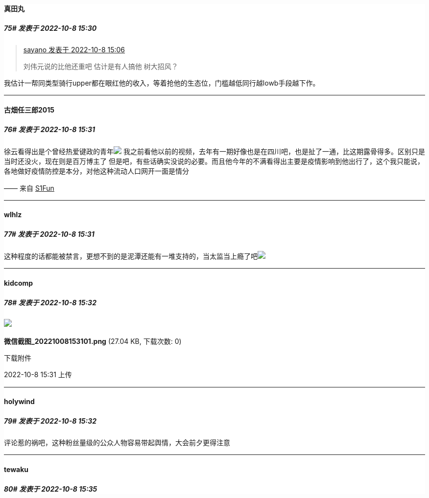 ####  真田丸  
##### 75#       发表于 2022-10-8 15:30

<blockquote><a href="httphttps://bbs.saraba1st.com/2b/forum.php?mod=redirect&amp;goto=findpost&amp;pid=57810952&amp;ptid=2098583" target="_blank">sayano 发表于 2022-10-8 15:06</a>

刘伟元说的比他还重吧 估计是有人搞他 树大招风？</blockquote>
我估计一帮同类型骑行upper都在眼红他的收入，等着抢他的生态位，门槛越低同行越lowb手段越下作。

*****

####  古畑任三郎2015  
##### 76#       发表于 2022-10-8 15:31

徐云看得出是个曾经热爱键政的青年<img src="https://static.saraba1st.com/image/smiley/face2017/067.png" referrerpolicy="no-referrer">
我之前看他以前的视频，去年有一期好像也是在四川吧，也是扯了一通，比这期露骨得多。区别只是当时还没火，现在则是百万博主了
但是吧，有些话确实没说的必要。而且他今年的不满看得出主要是疫情影响到他出行了，这个我只能说，各地做好疫情防控是本分，对他这种流动人口网开一面是情分

—— 来自 [S1Fun](https://s1fun.koalcat.com)

*****

####  wlhlz  
##### 77#       发表于 2022-10-8 15:31

这种程度的话都能被禁言，更想不到的是泥潭还能有一堆支持的，当太监当上瘾了吧<img src="https://static.saraba1st.com/image/smiley/face2017/018.png" referrerpolicy="no-referrer">

*****

####  kidcomp  
##### 78#       发表于 2022-10-8 15:32

<img src="https://img.saraba1st.com/forum/202210/08/153134lqcyz1nc2nqxgqyz.png" referrerpolicy="no-referrer">

<strong>微信截图_20221008153101.png</strong> (27.04 KB, 下载次数: 0)

下载附件

2022-10-8 15:31 上传



*****

####  holywind  
##### 79#       发表于 2022-10-8 15:32

评论惹的祸吧，这种粉丝量级的公众人物容易带起舆情，大会前夕更得注意

*****

####  tewaku  
##### 80#       发表于 2022-10-8 15:35
